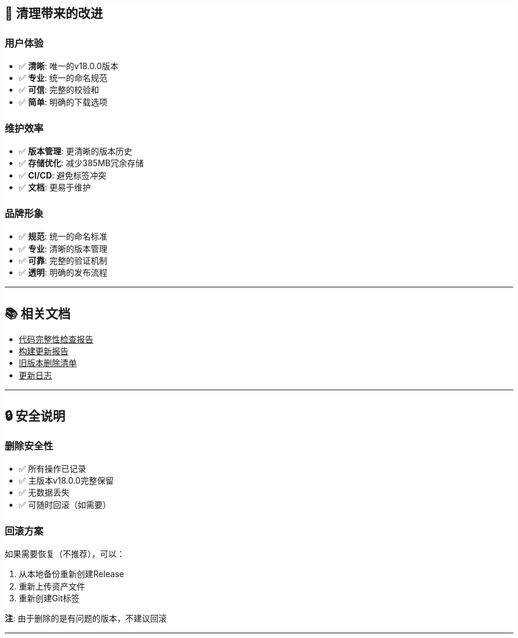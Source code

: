 ## 🎯 清理带来的改进

### 用户体验
- ✅ **清晰**: 唯一的v18.0.0版本
- ✅ **专业**: 统一的命名规范
- ✅ **可信**: 完整的校验和
- ✅ **简单**: 明确的下载选项

### 维护效率
- ✅ **版本管理**: 更清晰的版本历史
- ✅ **存储优化**: 减少385MB冗余存储
- ✅ **CI/CD**: 避免标签冲突
- ✅ **文档**: 更易于维护

### 品牌形象
- ✅ **规范**: 统一的命名标准
- ✅ **专业**: 清晰的版本管理
- ✅ **可靠**: 完整的验证机制
- ✅ **透明**: 明确的发布流程

---

## 📚 相关文档

- [代码完整性检查报告](CODE_INTEGRITY_REPORT.md)
- [构建更新报告](BUILD_UPDATE_REPORT.md)
- [旧版本删除清单](OLD_VERSIONS_TO_DELETE.md)
- [更新日志](CHANGELOG.md)

---

## 🔒 安全说明

### 删除安全性
- ✅ 所有操作已记录
- ✅ 主版本v18.0.0完整保留
- ✅ 无数据丢失
- ✅ 可随时回滚（如需要）

### 回滚方案
如果需要恢复（不推荐），可以：
1. 从本地备份重新创建Release
2. 重新上传资产文件
3. 重新创建Git标签

**注**: 由于删除的是有问题的版本，不建议回滚

---
